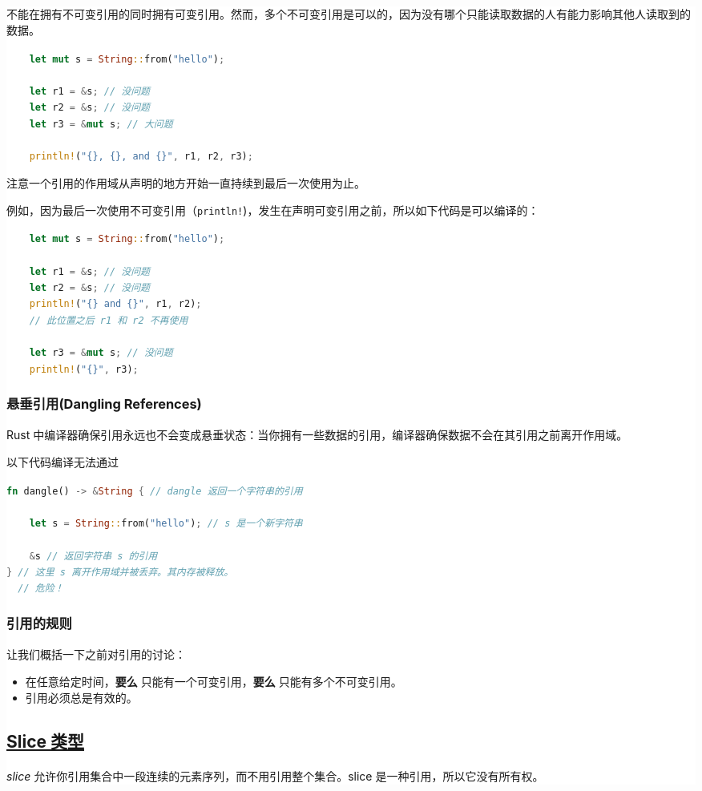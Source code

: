 不能在拥有不可变引用的同时拥有可变引用。然而，多个不可变引用是可以的，因为没有哪个只能读取数据的人有能力影响其他人读取到的数据。

```rust
    let mut s = String::from("hello");

    let r1 = &s; // 没问题
    let r2 = &s; // 没问题
    let r3 = &mut s; // 大问题

    println!("{}, {}, and {}", r1, r2, r3);

```

注意一个引用的作用域从声明的地方开始一直持续到最后一次使用为止。

例如，因为最后一次使用不可变引用（`println!`)，发生在声明可变引用之前，所以如下代码是可以编译的：

```rust
    let mut s = String::from("hello");

    let r1 = &s; // 没问题
    let r2 = &s; // 没问题
    println!("{} and {}", r1, r2);
    // 此位置之后 r1 和 r2 不再使用

    let r3 = &mut s; // 没问题
    println!("{}", r3);
```

### 悬垂引用(Dangling References)

Rust 中编译器确保引用永远也不会变成悬垂状态：当你拥有一些数据的引用，编译器确保数据不会在其引用之前离开作用域。

以下代码编译无法通过

```rust
fn dangle() -> &String { // dangle 返回一个字符串的引用

    let s = String::from("hello"); // s 是一个新字符串

    &s // 返回字符串 s 的引用
} // 这里 s 离开作用域并被丢弃。其内存被释放。
  // 危险！
```

### 引用的规则

让我们概括一下之前对引用的讨论：

- 在任意给定时间，**要么** 只能有一个可变引用，**要么** 只能有多个不可变引用。
- 引用必须总是有效的。

## [Slice 类型](https://kaisery.github.io/trpl-zh-cn/ch04-03-slices.html#slice-%E7%B1%BB%E5%9E%8B)

_slice_ 允许你引用集合中一段连续的元素序列，而不用引用整个集合。slice 是一种引用，所以它没有所有权。
